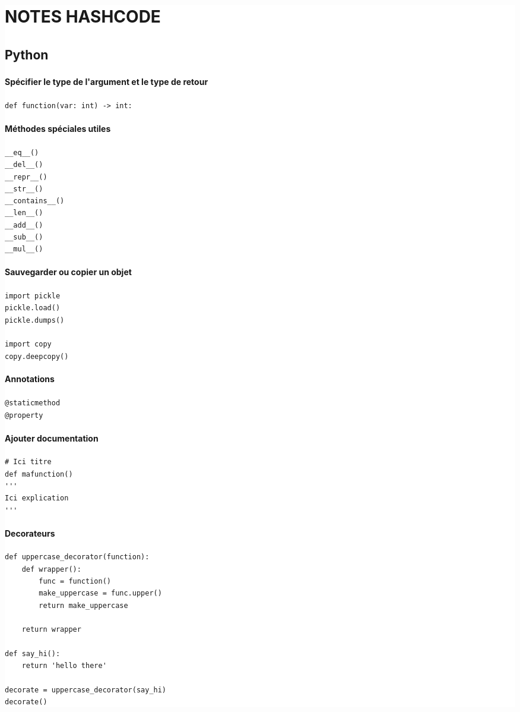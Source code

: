 # **NOTES HASHCODE** 

## Python


 #### Spécifier le type de l'argument et le type de retour
```
def function(var: int) -> int:
```

#### Méthodes spéciales utiles
```
__eq__()
__del__()
__repr__()
__str__()
__contains__()
__len__()
__add__()
__sub__()
__mul__()
```
 #### Sauvegarder ou copier un objet
```
import pickle
pickle.load()
pickle.dumps()

import copy
copy.deepcopy()
```
 #### Annotations 
```
@staticmethod
@property
```

#### Ajouter documentation
```
# Ici titre
def mafunction()
'''
Ici explication
'''
```

#### Decorateurs
```
def uppercase_decorator(function):
    def wrapper():
        func = function()
        make_uppercase = func.upper()
        return make_uppercase

    return wrapper

def say_hi():
    return 'hello there'

decorate = uppercase_decorator(say_hi)
decorate()
```
